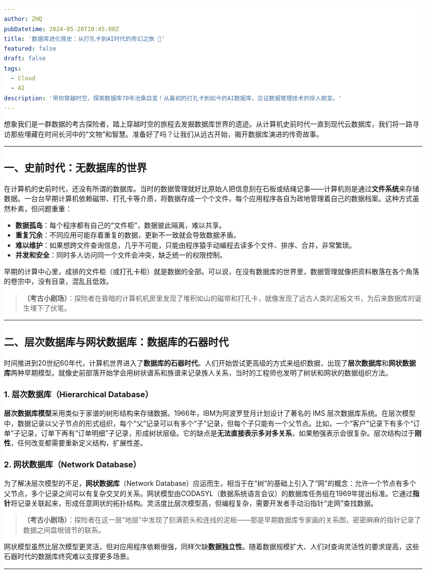 ```yaml
---
author: ZHQ
pubDatetime: 2024-05-20T10:45:00Z
title: '数据库进化简史：从打孔卡到AI时代的奇幻之旅 🚀'
featured: false
draft: false
tags:
  - Cloud
  - AI
description: '带你穿越时空，探索数据库70年沧桑巨变！从最初的打孔卡到如今的AI数据库，见证数据管理技术的惊人蜕变。'
---
```



想象我们是一群数据的考古探险者，踏上穿越时空的旅程去发掘数据库世界的遗迹。从计算机史前时代一直到现代云数据库，我们将一路寻访那些埋藏在时间长河中的“文物”和智慧。准备好了吗？让我们从远古开始，揭开数据库演进的传奇故事。

---

## 一、史前时代：无数据库的世界

在计算机的史前时代，还没有所谓的数据库。当时的数据管理就好比原始人把信息刻在石板或结绳记事——计算机则是通过**文件系统**来存储数据。一台台早期计算机依赖磁带、打孔卡等介质，将数据存成一个个文件，每个应用程序各自为政地管理着自己的数据档案。这种方式虽然朴素，但问题重重：

- **数据孤岛**：每个程序都有自己的“文件柜”，数据彼此隔离，难以共享。  
- **重复冗余**：不同应用可能存着重复的数据，更新不一致就会导致数据矛盾。  
- **难以维护**：如果想跨文件查询信息，几乎不可能，只能由程序猿手动编程去读多个文件、排序、合并，非常繁琐。  
- **并发和安全**：同时多人访问同一个文件会冲突，缺乏统一的权限控制。

早期的计算中心里，成排的文件柜（或打孔卡柜）就是数据的全部。可以说，在没有数据库的世界里，数据管理就像把资料散落在各个角落的卷宗中，没有目录，混乱且低效。

> **（考古小剧场）**：探险者在昏暗的计算机机房里发现了堆积如山的磁带和打孔卡，就像发现了远古人类的泥板文书，为后来数据库的诞生埋下了伏笔。

---

## 二、层次数据库与网状数据库：数据库的石器时代

时间推进到20世纪60年代，计算机世界进入了**数据库的石器时代**。人们开始尝试更高级的方式来组织数据，出现了**层次数据库**和**网状数据库**两种早期模型。就像史前部落开始学会用树状谱系和族谱来记录族人关系，当时的工程师也发明了树状和网状的数据组织方法。

### 1. 层次数据库（Hierarchical Database）

**层次数据库模型**采用类似于家谱的树形结构来存储数据。1966年，IBM为阿波罗登月计划设计了著名的 IMS 层次数据库系统。在层次模型中，数据记录以父子节点的形式组织，每个“父”记录可以有多个“子”记录，但每个子只能有一个父节点。比如，一个“客户”记录下有多个“订单”子记录，订单下再有“订单明细”子记录，形成树状层级。它的缺点是**无法直接表示多对多关系**，如果勉强表示会很复杂。层次结构过于**刚性**，任何改变都需要重新定义结构，扩展性差。

### 2. 网状数据库（Network Database）

为了解决层次模型的不足，**网状数据库**（Network Database）应运而生，相当于在“树”的基础上引入了“网”的概念：允许一个节点有多个父节点，多个记录之间可以有复杂交叉的关系。网状模型由CODASYL（数据系统语言会议）的数据库任务组在1969年提出标准。它通过**指针**将记录关联起来，形成任意网状的拓扑结构。灵活度比层次模型高，但编程复杂，需要开发者手动沿指针“走网”查找数据。

> **（考古小剧场）**：探险者在这一层“地层”中发现了刻满箭头和连线的泥板——那是早期数据库专家画的关系图，密密麻麻的指针记录了数据之间盘根错节的联系。

网状模型虽然比层次模型更灵活，但对应用程序依赖很强，同样欠缺**数据独立性**。随着数据规模扩大、人们对查询灵活性的要求提高，这些石器时代的数据库终究难以支撑更多场景。

---